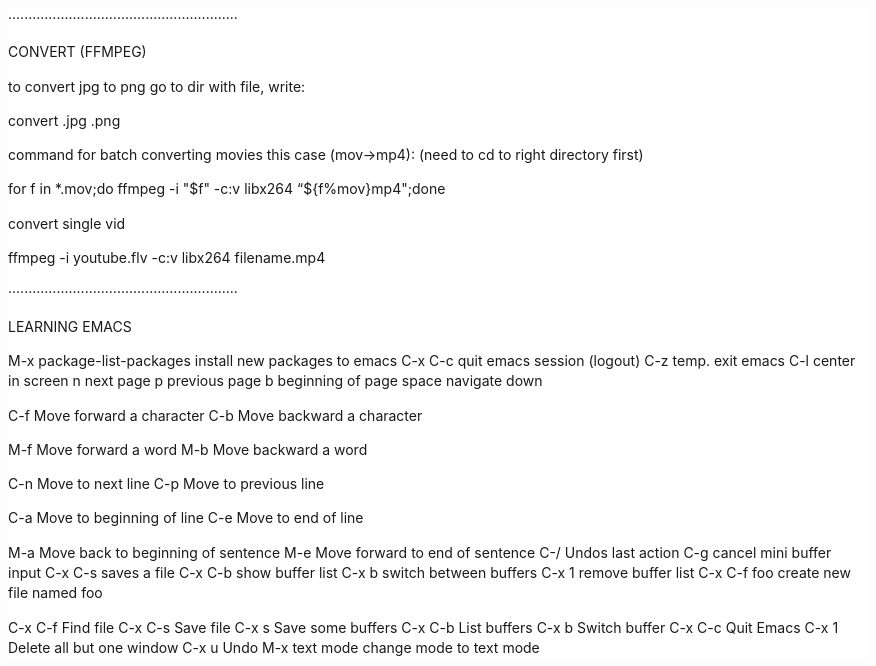 ·························································

CONVERT (FFMPEG)

to convert jpg to png go to dir with file, write:

convert <filepath>.jpg <filepath>.png

command for batch converting movies this case (mov->mp4):
(need to cd to right directory first)

for f in *.mov;do ffmpeg -i "$f" -c:v libx264 “${f%mov}mp4";done

convert single vid

ffmpeg -i youtube.flv -c:v libx264 filename.mp4

·························································

LEARNING EMACS

M-x package-list-packages	install new packages to emacs
C-x 	C-c		quit emacs session (logout)
C-z			temp. exit emacs
C-l			center in screen
n			next page
p			previous page
b			beginning of page
space 		navigate down

C-f     	Move forward a character
C-b     Move backward a character

M-f     Move forward a word
M-b     Move backward a word

C-n     Move to next line
C-p     Move to previous line

C-a     Move to beginning of line
C-e     Move to end of line

M-a     Move back to beginning of sentence
M-e     Move forward to end of sentence
C-/		Undos last action
C-g		cancel mini buffer input
C-x C-s	saves a file
C-x C-b	show buffer list
C-x b	switch between buffers
C-x 1	remove buffer list
C-x C-f foo <Return> 		create new file named foo

C-x C-f         Find file
C-x C-s         Save file
C-x s           Save some buffers
C-x C-b         List buffers
C-x b           Switch buffer
C-x C-c         Quit Emacs
C-x 1           Delete all but one window
C-x u           Undo
M-x text mode <Return>		change mode to text mode
